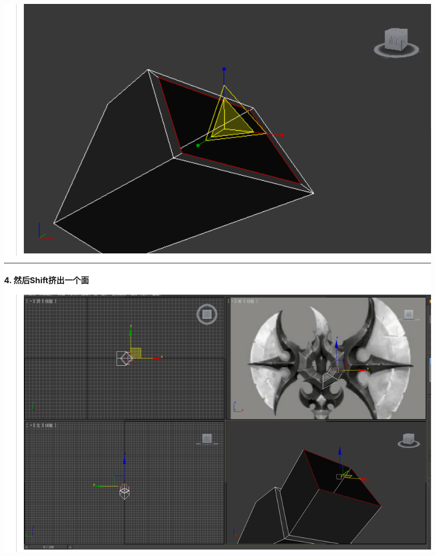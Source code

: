> ![image-20250129233739455](./Image/3DMaxBaseV004/image-20250129233739455.png)

------

### 4. 然后Shift挤出一个面

> ![image-20250129233928638](./Image/3DMaxBaseV004/image-20250129233928638.png)
